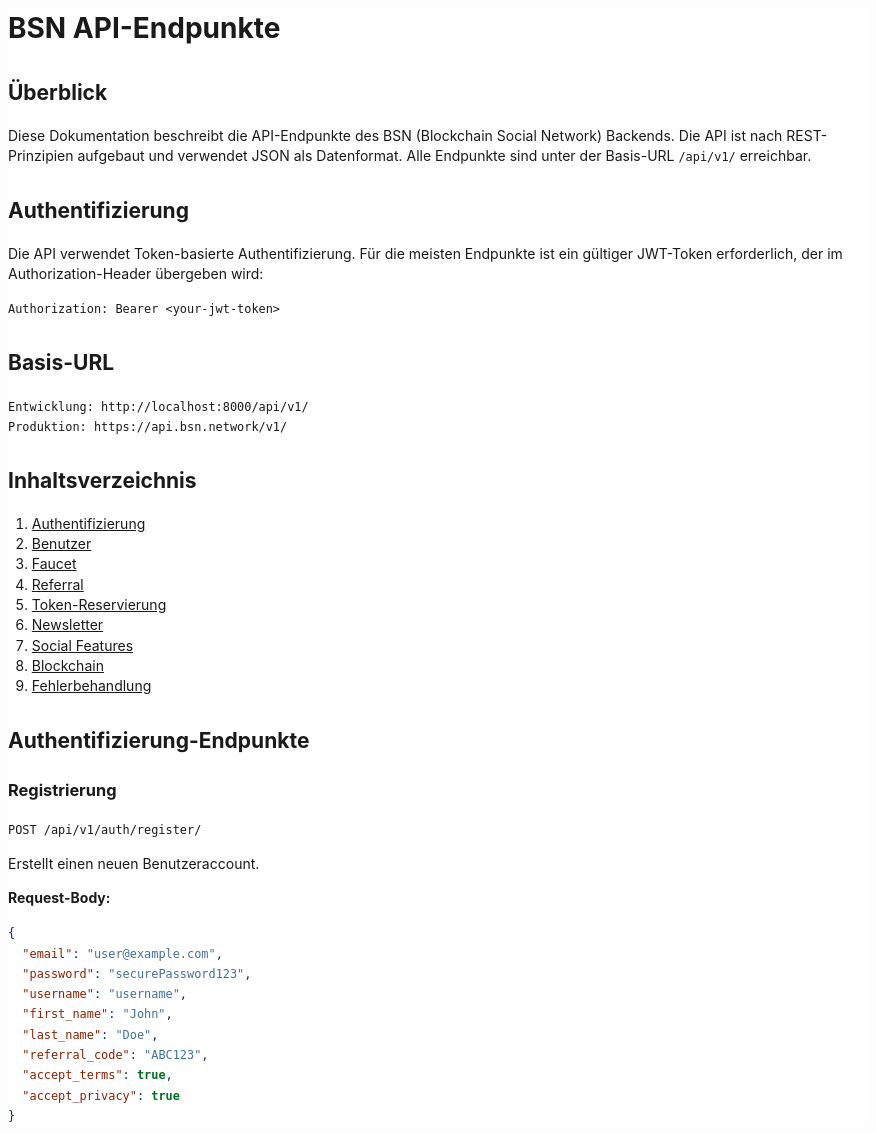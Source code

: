 # BSN API-Endpunkte

## Überblick

Diese Dokumentation beschreibt die API-Endpunkte des BSN (Blockchain Social Network) Backends. Die API ist nach REST-Prinzipien aufgebaut und verwendet JSON als Datenformat. Alle Endpunkte sind unter der Basis-URL `/api/v1/` erreichbar.

## Authentifizierung

Die API verwendet Token-basierte Authentifizierung. Für die meisten Endpunkte ist ein gültiger JWT-Token erforderlich, der im Authorization-Header übergeben wird:

```http
Authorization: Bearer <your-jwt-token>
```

## Basis-URL

```text
Entwicklung: http://localhost:8000/api/v1/
Produktion: https://api.bsn.network/v1/
```

## Inhaltsverzeichnis

1. [Authentifizierung](#authentifizierung-endpunkte)
2. [Benutzer](#benutzer-endpunkte)
3. [Faucet](#faucet-endpunkte)
4. [Referral](#referral-endpunkte)
5. [Token-Reservierung](#token-reservierungs-endpunkte)
6. [Newsletter](#newsletter-endpunkte)
7. [Social Features](#social-features-endpunkte)
8. [Blockchain](#blockchain-endpunkte)
9. [Fehlerbehandlung](#fehlerbehandlung)

## Authentifizierung-Endpunkte

### Registrierung

```http
POST /api/v1/auth/register/
```

Erstellt einen neuen Benutzeraccount.

**Request-Body:**

```json
{
  "email": "user@example.com",
  "password": "securePassword123",
  "username": "username",
  "first_name": "John",
  "last_name": "Doe",
  "referral_code": "ABC123",
  "accept_terms": true,
  "accept_privacy": true
}
```
